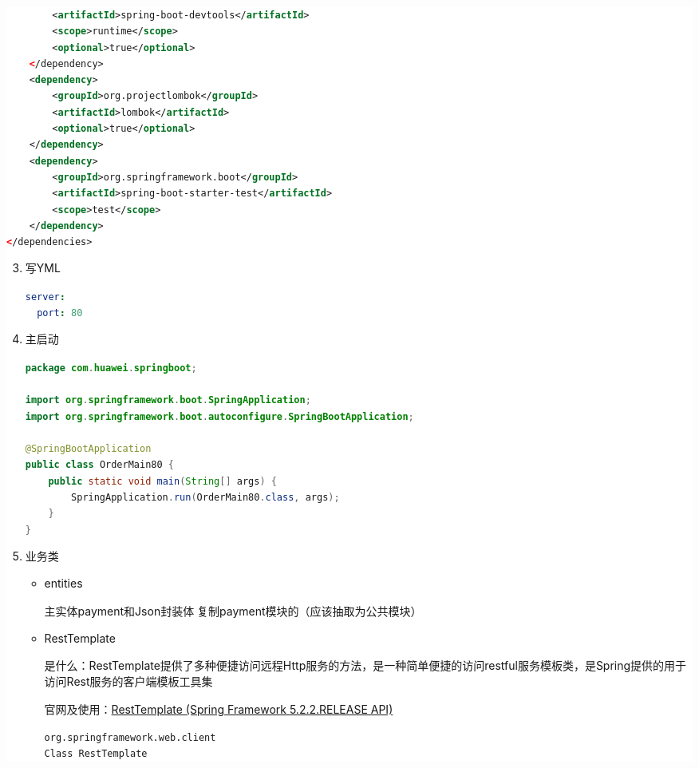    ```xml
           <artifactId>spring-boot-devtools</artifactId>
           <scope>runtime</scope>
           <optional>true</optional>
       </dependency>
       <dependency>
           <groupId>org.projectlombok</groupId>
           <artifactId>lombok</artifactId>
           <optional>true</optional>
       </dependency>
       <dependency>
           <groupId>org.springframework.boot</groupId>
           <artifactId>spring-boot-starter-test</artifactId>
           <scope>test</scope>
       </dependency>
   </dependencies>
   
   ```

3. 写YML

   ```yml
   server:
     port: 80
   ```

4. 主启动

   ```java
   package com.huawei.springboot;
   
   import org.springframework.boot.SpringApplication;
   import org.springframework.boot.autoconfigure.SpringBootApplication;
   
   @SpringBootApplication
   public class OrderMain80 {
       public static void main(String[] args) {
           SpringApplication.run(OrderMain80.class, args);
       }
   }
   ```

5. 业务类

   - entities

     主实体payment和Json封装体 复制payment模块的（应该抽取为公共模块）

   - RestTemplate

     是什么：RestTemplate提供了多种便捷访问远程Http服务的方法，是一种简单便捷的访问restful服务模板类，是Spring提供的用于访问Rest服务的客户端模板工具集

     官网及使用：[RestTemplate (Spring Framework 5.2.2.RELEASE API)](https://docs.spring.io/spring-framework/docs/5.2.2.RELEASE/javadoc-api/)

     ```
     org.springframework.web.client
     Class RestTemplate
     ```

